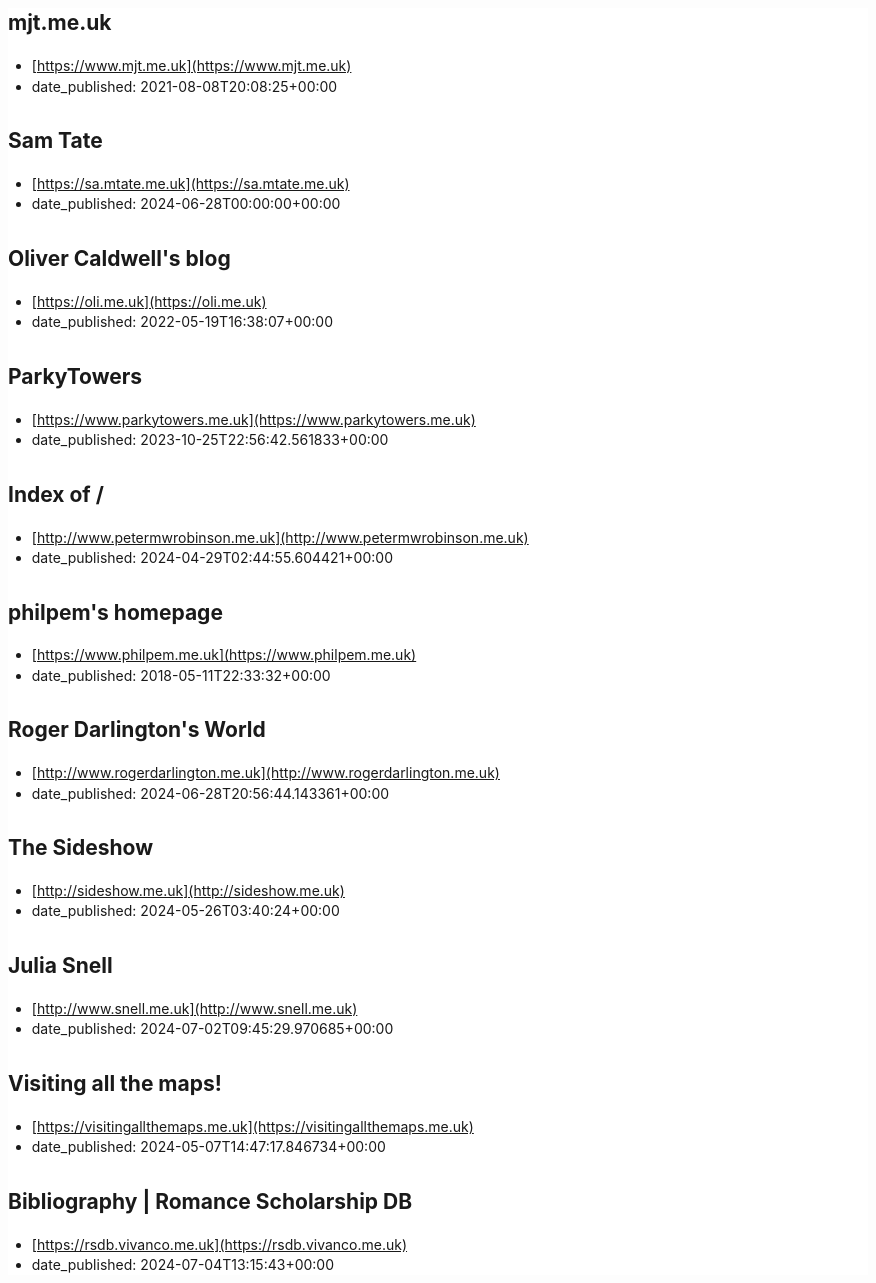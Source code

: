  ## mjt.me.uk
 - [https://www.mjt.me.uk](https://www.mjt.me.uk)
 - date_published: 2021-08-08T20:08:25+00:00

 ## Sam Tate
 - [https://sa.mtate.me.uk](https://sa.mtate.me.uk)
 - date_published: 2024-06-28T00:00:00+00:00

 ## Oliver Caldwell's blog
 - [https://oli.me.uk](https://oli.me.uk)
 - date_published: 2022-05-19T16:38:07+00:00

 ## ParkyTowers
 - [https://www.parkytowers.me.uk](https://www.parkytowers.me.uk)
 - date_published: 2023-10-25T22:56:42.561833+00:00

 ## Index of /
 - [http://www.petermwrobinson.me.uk](http://www.petermwrobinson.me.uk)
 - date_published: 2024-04-29T02:44:55.604421+00:00

 ## philpem's homepage
 - [https://www.philpem.me.uk](https://www.philpem.me.uk)
 - date_published: 2018-05-11T22:33:32+00:00

 ## Roger Darlington's World
 - [http://www.rogerdarlington.me.uk](http://www.rogerdarlington.me.uk)
 - date_published: 2024-06-28T20:56:44.143361+00:00

 ## The Sideshow
 - [http://sideshow.me.uk](http://sideshow.me.uk)
 - date_published: 2024-05-26T03:40:24+00:00

 ## Julia Snell
 - [http://www.snell.me.uk](http://www.snell.me.uk)
 - date_published: 2024-07-02T09:45:29.970685+00:00

 ## Visiting all the maps!
 - [https://visitingallthemaps.me.uk](https://visitingallthemaps.me.uk)
 - date_published: 2024-05-07T14:47:17.846734+00:00

 ## Bibliography | Romance Scholarship DB
 - [https://rsdb.vivanco.me.uk](https://rsdb.vivanco.me.uk)
 - date_published: 2024-07-04T13:15:43+00:00
